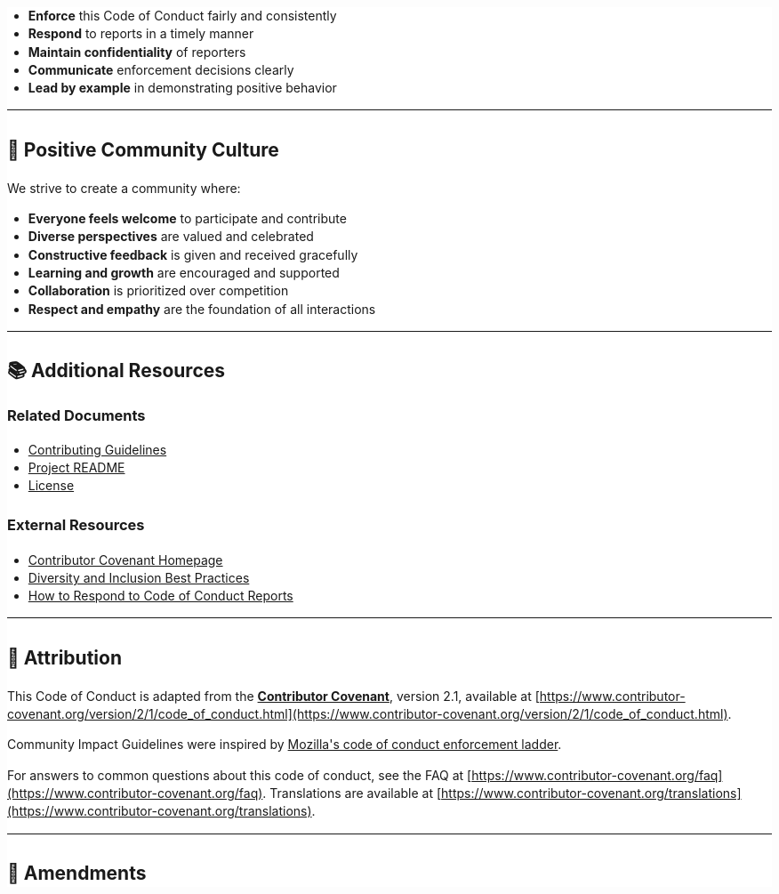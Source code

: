 - **Enforce** this Code of Conduct fairly and consistently
- **Respond** to reports in a timely manner
- **Maintain confidentiality** of reporters
- **Communicate** enforcement decisions clearly
- **Lead by example** in demonstrating positive behavior

---

## 🌟 Positive Community Culture

We strive to create a community where:

- **Everyone feels welcome** to participate and contribute
- **Diverse perspectives** are valued and celebrated
- **Constructive feedback** is given and received gracefully
- **Learning and growth** are encouraged and supported
- **Collaboration** is prioritized over competition
- **Respect and empathy** are the foundation of all interactions

---

## 📚 Additional Resources

### Related Documents

- [Contributing Guidelines](CONTRIBUTING.md)
- [Project README](README.md)
- [License](LICENSE)

### External Resources

- [Contributor Covenant Homepage](https://www.contributor-covenant.org)
- [Diversity and Inclusion Best Practices](https://opensource.guide/building-community/)
- [How to Respond to Code of Conduct Reports](https://frameshiftconsulting.com/resources/)

---

## 📝 Attribution

This Code of Conduct is adapted from the [**Contributor Covenant**](https://www.contributor-covenant.org), version 2.1, available at [https://www.contributor-covenant.org/version/2/1/code_of_conduct.html](https://www.contributor-covenant.org/version/2/1/code_of_conduct.html).

Community Impact Guidelines were inspired by [Mozilla's code of conduct enforcement ladder](https://github.com/mozilla/diversity).

For answers to common questions about this code of conduct, see the FAQ at [https://www.contributor-covenant.org/faq](https://www.contributor-covenant.org/faq). Translations are available at [https://www.contributor-covenant.org/translations](https://www.contributor-covenant.org/translations).

---

## 🔄 Amendments
